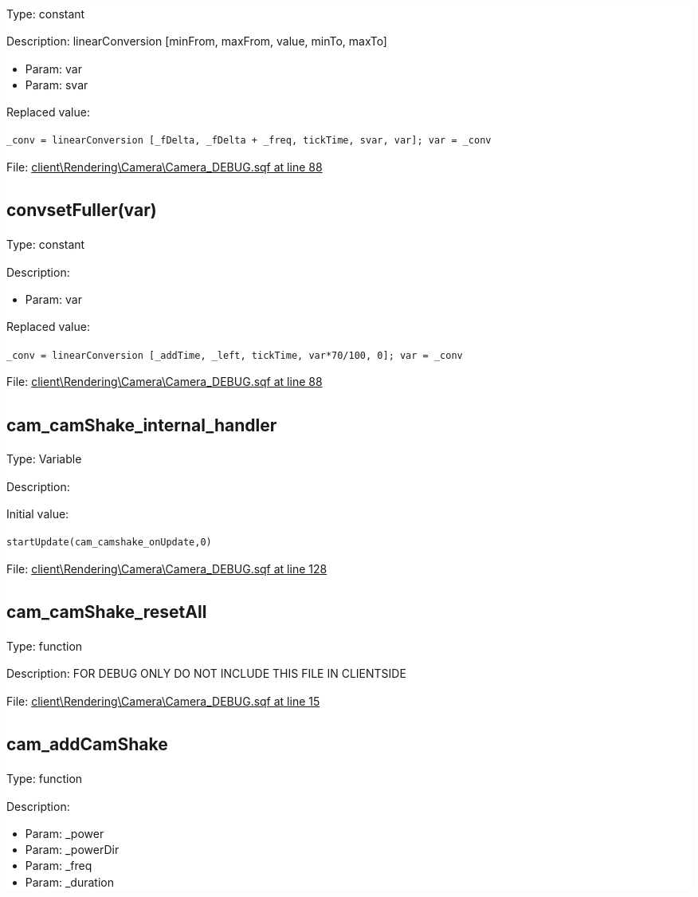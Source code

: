 Type: constant

Description: linearConversion [minFrom, maxFrom, value, minTo, maxTo]
- Param: var
- Param: svar

Replaced value:
```sqf
_conv = linearConversion [_fDelta, _fDelta + _freq, tickTime, svar, var]; var = _conv
```
File: [client\Rendering\Camera\Camera_DEBUG.sqf at line 88](../../../Src/client/Rendering/Camera/Camera_DEBUG.sqf#L88)
## convsetFuller(var)

Type: constant

Description: 
- Param: var

Replaced value:
```sqf
_conv = linearConversion [_addTime, _left, tickTime, var*70/100, 0]; var = _conv
```
File: [client\Rendering\Camera\Camera_DEBUG.sqf at line 88](../../../Src/client/Rendering/Camera/Camera_DEBUG.sqf#L88)
## cam_camShake_internal_handler

Type: Variable

Description: 


Initial value:
```sqf
startUpdate(cam_camshake_onUpdate,0)
```
File: [client\Rendering\Camera\Camera_DEBUG.sqf at line 128](../../../Src/client/Rendering/Camera/Camera_DEBUG.sqf#L128)
## cam_camShake_resetAll

Type: function

Description: FOR DEBUG ONLY
 DO NOT INCLUDE THIS FILE IN CLIENTSIDE


File: [client\Rendering\Camera\Camera_DEBUG.sqf at line 15](../../../Src/client/Rendering/Camera/Camera_DEBUG.sqf#L15)
## cam_addCamShake

Type: function

Description: 
- Param: _power
- Param: _powerDir
- Param: _freq
- Param: _duration
